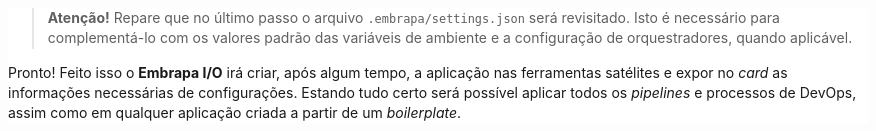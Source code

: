 > **Atenção!** Repare que no último passo o arquivo `.embrapa/settings.json` será revisitado. Isto é necessário para complementá-lo com os valores padrão das variáveis de ambiente e a configuração de orquestradores, quando aplicável.

Pronto! Feito isso o **Embrapa I/O** irá criar, após algum tempo, a aplicação nas ferramentas satélites e expor no _card_ as informações necessárias de configurações. Estando tudo certo será possível aplicar todos os _pipelines_ e processos de DevOps, assim como em qualquer aplicação criada a partir de um _boilerplate_.
